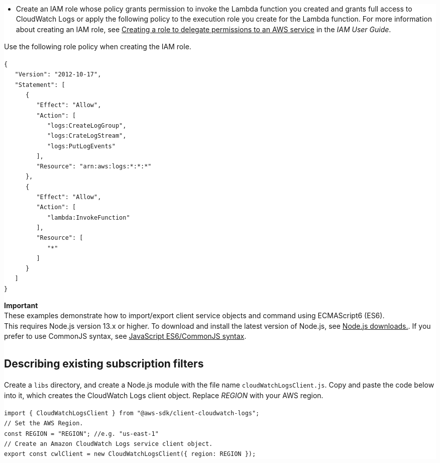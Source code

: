 + Create an IAM role whose policy grants permission to invoke the Lambda function you created and grants full access to CloudWatch Logs or apply the following policy to the execution role you create for the Lambda function\. For more information about creating an IAM role, see [Creating a role to delegate permissions to an AWS service](https://docs.aws.amazon.com/IAM/latest/UserGuide/id_roles_create_for-service.html) in the *IAM User Guide*\.

Use the following role policy when creating the IAM role\.

```
{
   "Version": "2012-10-17",
   "Statement": [
      {
         "Effect": "Allow",
         "Action": [
            "logs:CreateLogGroup",
            "logs:CrateLogStream",
            "logs:PutLogEvents"
         ],
         "Resource": "arn:aws:logs:*:*:*"
      },
      {
         "Effect": "Allow",
         "Action": [
            "lambda:InvokeFunction"
         ],
         "Resource": [
            "*"
         ]
      }
   ]
}
```

**Important**  
These examples demonstrate how to import/export client service objects and command using ECMAScript6 \(ES6\)\.  
This requires Node\.js version 13\.x or higher\. To download and install the latest version of Node\.js, see [Node\.js downloads\.](https://nodejs.org/en/download)\.
If you prefer to use CommonJS syntax, see [JavaScript ES6/CommonJS syntax](sdk-example-javascript-syntax.md)\.

## Describing existing subscription filters<a name="cloudwatch-examples-subscriptions-describing"></a>

Create a `libs` directory, and create a Node\.js module with the file name `cloudWatchLogsClient.js`\. Copy and paste the code below into it, which creates the CloudWatch Logs client object\. Replace *REGION* with your AWS region\.

```
import { CloudWatchLogsClient } from "@aws-sdk/client-cloudwatch-logs";
// Set the AWS Region.
const REGION = "REGION"; //e.g. "us-east-1"
// Create an Amazon CloudWatch Logs service client object.
export const cwlClient = new CloudWatchLogsClient({ region: REGION });
```
